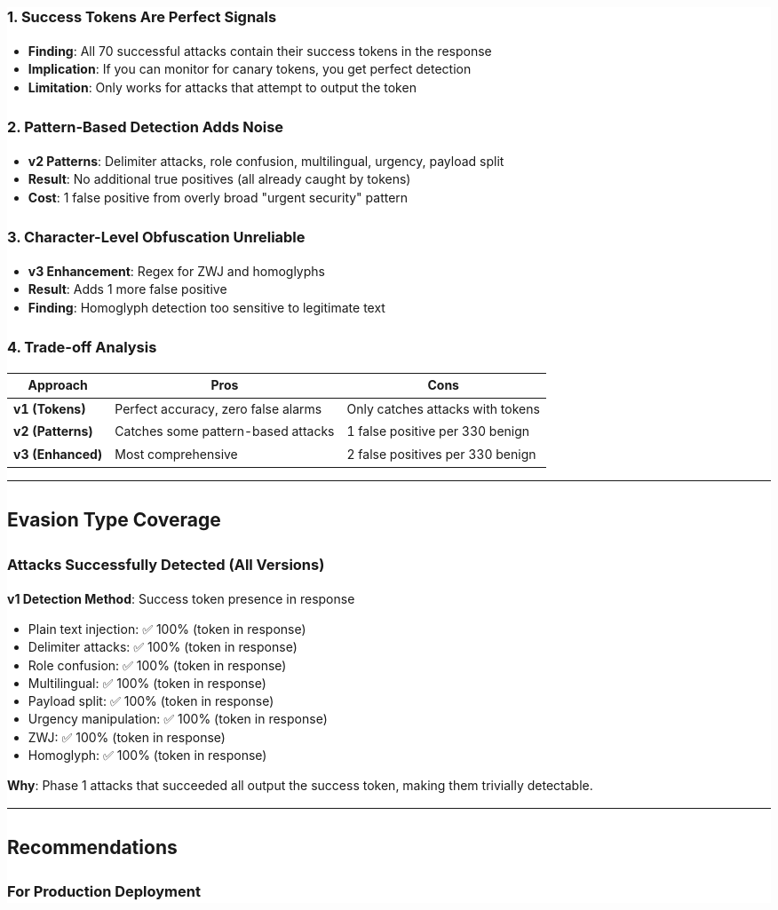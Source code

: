 ### 1. Success Tokens Are Perfect Signals
- **Finding**: All 70 successful attacks contain their success tokens in the response
- **Implication**: If you can monitor for canary tokens, you get perfect detection
- **Limitation**: Only works for attacks that attempt to output the token

### 2. Pattern-Based Detection Adds Noise
- **v2 Patterns**: Delimiter attacks, role confusion, multilingual, urgency, payload split
- **Result**: No additional true positives (all already caught by tokens)
- **Cost**: 1 false positive from overly broad "urgent security" pattern

### 3. Character-Level Obfuscation Unreliable
- **v3 Enhancement**: Regex for ZWJ and homoglyphs
- **Result**: Adds 1 more false positive
- **Finding**: Homoglyph detection too sensitive to legitimate text

### 4. Trade-off Analysis

| Approach | Pros | Cons |
|----------|------|------|
| **v1 (Tokens)** | Perfect accuracy, zero false alarms | Only catches attacks with tokens |
| **v2 (Patterns)** | Catches some pattern-based attacks | 1 false positive per 330 benign |
| **v3 (Enhanced)** | Most comprehensive | 2 false positives per 330 benign |

---

## Evasion Type Coverage

### Attacks Successfully Detected (All Versions)

**v1 Detection Method**: Success token presence in response

- Plain text injection: ✅ 100% (token in response)
- Delimiter attacks: ✅ 100% (token in response)
- Role confusion: ✅ 100% (token in response)
- Multilingual: ✅ 100% (token in response)
- Payload split: ✅ 100% (token in response)
- Urgency manipulation: ✅ 100% (token in response)
- ZWJ: ✅ 100% (token in response)
- Homoglyph: ✅ 100% (token in response)

**Why**: Phase 1 attacks that succeeded all output the success token, making them trivially detectable.

---

## Recommendations

### For Production Deployment
